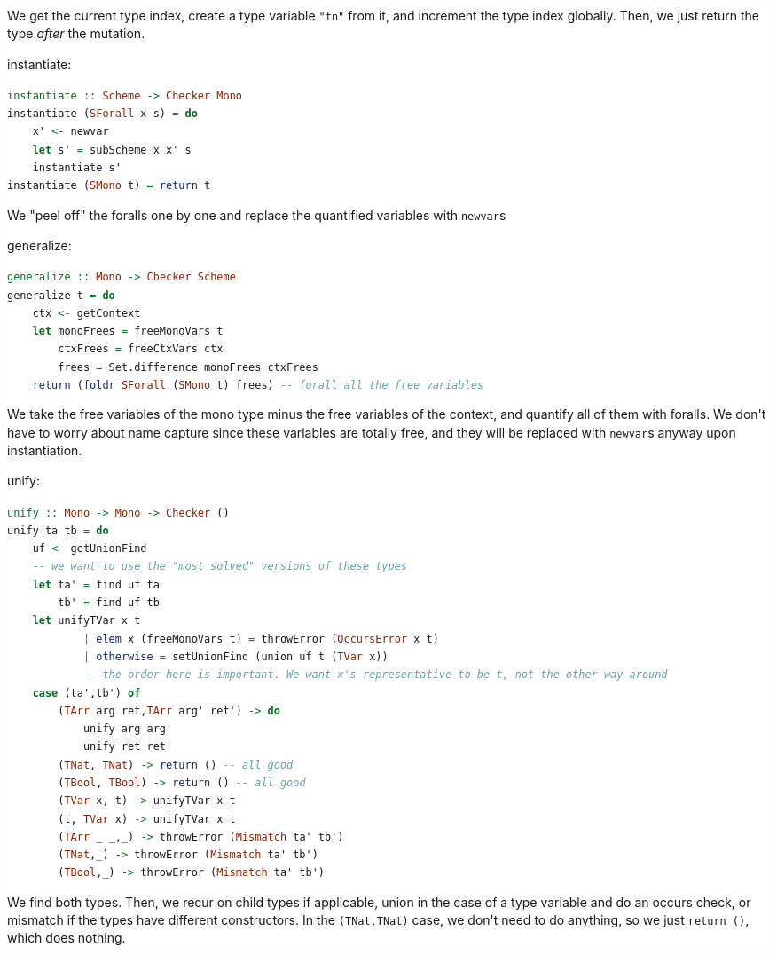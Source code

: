 We get the current type index, create a type variable `"tn"` from it, and increment the type index globally. Then, we just return the type _after_ the mutation.

instantiate:
```haskell
instantiate :: Scheme -> Checker Mono
instantiate (SForall x s) = do
    x' <- newvar
    let s' = subScheme x x' s
    instantiate s'
instantiate (SMono t) = return t
```
We "peel off" the foralls one by one and replace the quantified variables with `newvar`s

generalize:
```haskell
generalize :: Mono -> Checker Scheme
generalize t = do
    ctx <- getContext
    let monoFrees = freeMonoVars t
        ctxFrees = freeCtxVars ctx
        frees = Set.difference monoFrees ctxFrees
    return (foldr SForall (SMono t) frees) -- forall all the free variables
```
We take the free variables of the mono type minus the free variables of the context, and quantify all of them with foralls. We don't have to worry about name capture since these variables are totally free, and they will be replaced with `newvar`s anyway upon instantiation.

unify:
```haskell
unify :: Mono -> Mono -> Checker ()
unify ta tb = do
    uf <- getUnionFind
    -- we want to use the "most solved" versions of these types
    let ta' = find uf ta
        tb' = find uf tb
    let unifyTVar x t
            | elem x (freeMonoVars t) = throwError (OccursError x t)
            | otherwise = setUnionFind (union uf t (TVar x))
            -- the order here is important. We want x's representative to be t, not the other way around
    case (ta',tb') of
        (TArr arg ret,TArr arg' ret') -> do
            unify arg arg'
            unify ret ret'
        (TNat, TNat) -> return () -- all good
        (TBool, TBool) -> return () -- all good
        (TVar x, t) -> unifyTVar x t
        (t, TVar x) -> unifyTVar x t
        (TArr _ _,_) -> throwError (Mismatch ta' tb')
        (TNat,_) -> throwError (Mismatch ta' tb')
        (TBool,_) -> throwError (Mismatch ta' tb')
```
We find both types. Then, we recur on child types if applicable, union in the case of a type variable and do an occurs check, or mismatch if the types have different constructors. In the `(TNat,TNat)` case, we don't need to do anything, so we just `return ()`, which does nothing.
